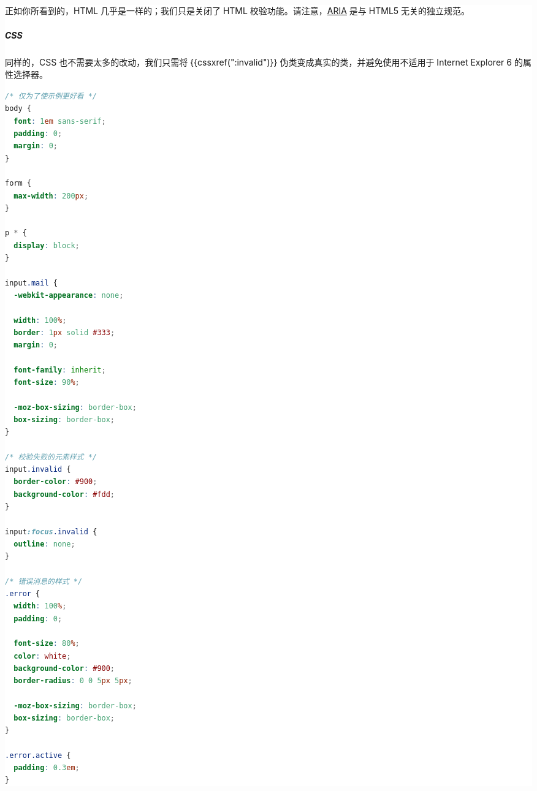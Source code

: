 正如你所看到的，HTML 几乎是一样的；我们只是关闭了 HTML 校验功能。请注意，[ARIA](/zh-CN/docs/Accessibility/ARIA) 是与 HTML5 无关的独立规范。

##### CSS

同样的，CSS 也不需要太多的改动，我们只需将 {{cssxref(":invalid")}} 伪类变成真实的类，并避免使用不适用于 Internet Explorer 6 的属性选择器。

```css
/* 仅为了使示例更好看 */
body {
  font: 1em sans-serif;
  padding: 0;
  margin: 0;
}

form {
  max-width: 200px;
}

p * {
  display: block;
}

input.mail {
  -webkit-appearance: none;

  width: 100%;
  border: 1px solid #333;
  margin: 0;

  font-family: inherit;
  font-size: 90%;

  -moz-box-sizing: border-box;
  box-sizing: border-box;
}

/* 校验失败的元素样式 */
input.invalid {
  border-color: #900;
  background-color: #fdd;
}

input:focus.invalid {
  outline: none;
}

/* 错误消息的样式 */
.error {
  width: 100%;
  padding: 0;

  font-size: 80%;
  color: white;
  background-color: #900;
  border-radius: 0 0 5px 5px;

  -moz-box-sizing: border-box;
  box-sizing: border-box;
}

.error.active {
  padding: 0.3em;
}
```
